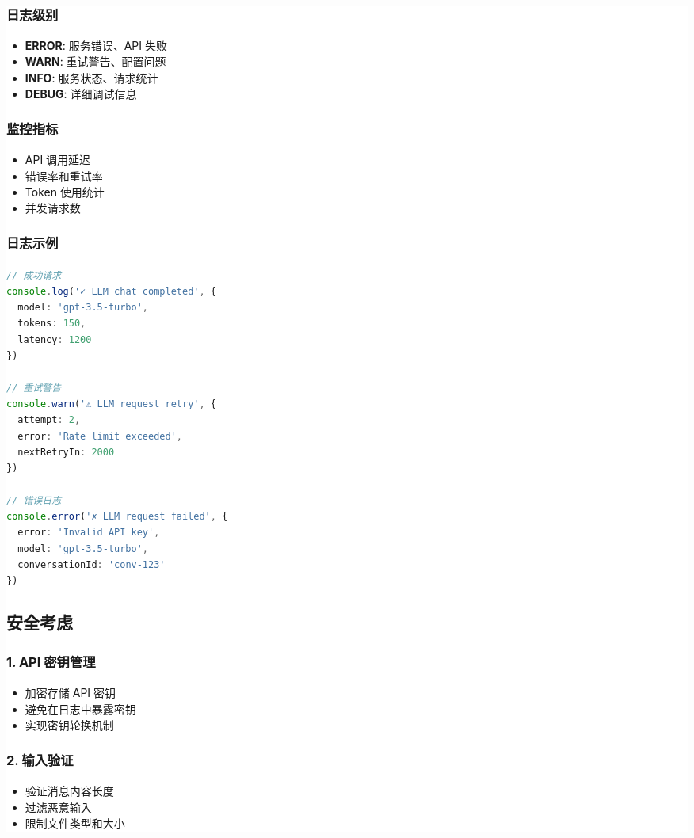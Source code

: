 ### 日志级别

- **ERROR**: 服务错误、API 失败
- **WARN**: 重试警告、配置问题
- **INFO**: 服务状态、请求统计
- **DEBUG**: 详细调试信息

### 监控指标

- API 调用延迟
- 错误率和重试率
- Token 使用统计
- 并发请求数

### 日志示例

```typescript
// 成功请求
console.log('✓ LLM chat completed', {
  model: 'gpt-3.5-turbo',
  tokens: 150,
  latency: 1200
})

// 重试警告
console.warn('⚠️ LLM request retry', {
  attempt: 2,
  error: 'Rate limit exceeded',
  nextRetryIn: 2000
})

// 错误日志
console.error('✗ LLM request failed', {
  error: 'Invalid API key',
  model: 'gpt-3.5-turbo',
  conversationId: 'conv-123'
})
```

## 安全考虑

### 1. API 密钥管理

- 加密存储 API 密钥
- 避免在日志中暴露密钥
- 实现密钥轮换机制

### 2. 输入验证

- 验证消息内容长度
- 过滤恶意输入
- 限制文件类型和大小
